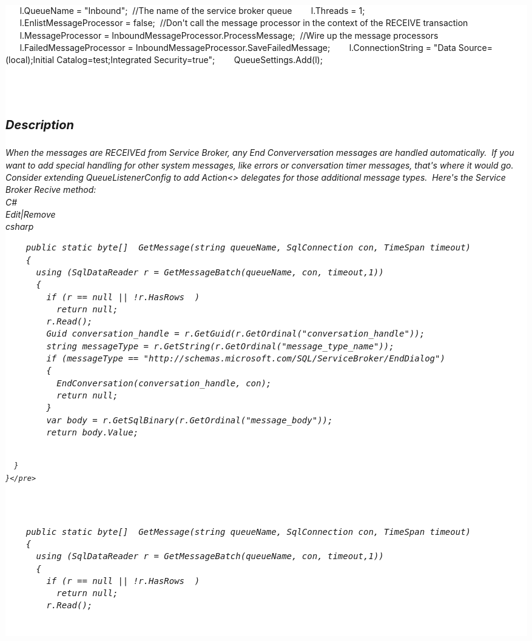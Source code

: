 &nbsp;&nbsp;&nbsp;&nbsp;&nbsp;&nbsp;l.QueueName&nbsp;=&nbsp;<span class="cs__string">&quot;Inbound&quot;</span>;&nbsp;&nbsp;<span class="cs__com">//The&nbsp;name&nbsp;of&nbsp;the&nbsp;service&nbsp;broker&nbsp;queue</span>&nbsp;
&nbsp;&nbsp;&nbsp;&nbsp;&nbsp;&nbsp;l.Threads&nbsp;=&nbsp;<span class="cs__number">1</span>;&nbsp;
&nbsp;&nbsp;&nbsp;&nbsp;&nbsp;&nbsp;l.EnlistMessageProcessor&nbsp;=&nbsp;<span class="cs__keyword">false</span>;&nbsp;&nbsp;<span class="cs__com">//Don't&nbsp;call&nbsp;the&nbsp;message&nbsp;processor&nbsp;in&nbsp;the&nbsp;context&nbsp;of&nbsp;the&nbsp;RECEIVE&nbsp;transaction</span>&nbsp;
&nbsp;&nbsp;&nbsp;&nbsp;&nbsp;&nbsp;l.MessageProcessor&nbsp;=&nbsp;InboundMessageProcessor.ProcessMessage;&nbsp;&nbsp;<span class="cs__com">//Wire&nbsp;up&nbsp;the&nbsp;message&nbsp;processors</span>&nbsp;
&nbsp;&nbsp;&nbsp;&nbsp;&nbsp;&nbsp;l.FailedMessageProcessor&nbsp;=&nbsp;InboundMessageProcessor.SaveFailedMessage;&nbsp;
&nbsp;&nbsp;&nbsp;&nbsp;&nbsp;&nbsp;l.ConnectionString&nbsp;=&nbsp;<span class="cs__string">&quot;Data&nbsp;Source=(local);Initial&nbsp;Catalog=test;Integrated&nbsp;Security=true&quot;</span>;&nbsp;
&nbsp;&nbsp;&nbsp;&nbsp;&nbsp;&nbsp;QueueSettings.Add(l);</pre>
</div>
</div>
</h1>
<address class="endscriptcode">&nbsp;
<h1><span style="font-size:20px; font-weight:bold">Description</span></h1>
<div><em>When the messages are RECEIVEd from Service Broker, any End Converversation messages are handled automatically.&nbsp; If you want to add special handling for other system messages, like errors or conversation timer messages, that's where it would go.&nbsp;
 Consider extending QueueListenerConfig to add Action&lt;&gt; delegates for those additional message types.&nbsp; Here's the Service Broker Recive method:
<div class="scriptcode">
<div class="pluginEditHolder" pluginCommand="mceScriptCode">
<div class="title"><span>C#</span></div>
<div class="pluginLinkHolder"><span class="pluginEditHolderLink">Edit</span>|<span class="pluginRemoveHolderLink">Remove</span></div>
<span class="hidden">csharp</span>
<pre class="hidden">    public static byte[]  GetMessage(string queueName, SqlConnection con, TimeSpan timeout)
    {
      using (SqlDataReader r = GetMessageBatch(queueName, con, timeout,1))
      {
        if (r == null || !r.HasRows  )
          return null;
        r.Read();
        Guid conversation_handle = r.GetGuid(r.GetOrdinal(&quot;conversation_handle&quot;));
        string messageType = r.GetString(r.GetOrdinal(&quot;message_type_name&quot;));
        if (messageType == &quot;http://schemas.microsoft.com/SQL/ServiceBroker/EndDialog&quot;)
        {
          EndConversation(conversation_handle, con);
          return null;
        }
        var body = r.GetSqlBinary(r.GetOrdinal(&quot;message_body&quot;));
        return body.Value;

      }
    }</pre>
<div class="preview">
<pre class="js">&nbsp;&nbsp;&nbsp;&nbsp;public&nbsp;static&nbsp;byte[]&nbsp;&nbsp;GetMessage(string&nbsp;queueName,&nbsp;SqlConnection&nbsp;con,&nbsp;TimeSpan&nbsp;timeout)&nbsp;
&nbsp;&nbsp;&nbsp;&nbsp;<span class="js__brace">{</span>&nbsp;
&nbsp;&nbsp;&nbsp;&nbsp;&nbsp;&nbsp;using&nbsp;(SqlDataReader&nbsp;r&nbsp;=&nbsp;GetMessageBatch(queueName,&nbsp;con,&nbsp;timeout,<span class="js__num">1</span>))&nbsp;
&nbsp;&nbsp;&nbsp;&nbsp;&nbsp;&nbsp;<span class="js__brace">{</span>&nbsp;
&nbsp;&nbsp;&nbsp;&nbsp;&nbsp;&nbsp;&nbsp;&nbsp;<span class="js__statement">if</span>&nbsp;(r&nbsp;==&nbsp;null&nbsp;||&nbsp;!r.HasRows&nbsp;&nbsp;)&nbsp;
&nbsp;&nbsp;&nbsp;&nbsp;&nbsp;&nbsp;&nbsp;&nbsp;&nbsp;&nbsp;<span class="js__statement">return</span>&nbsp;null;&nbsp;
&nbsp;&nbsp;&nbsp;&nbsp;&nbsp;&nbsp;&nbsp;&nbsp;r.Read();&nbsp;